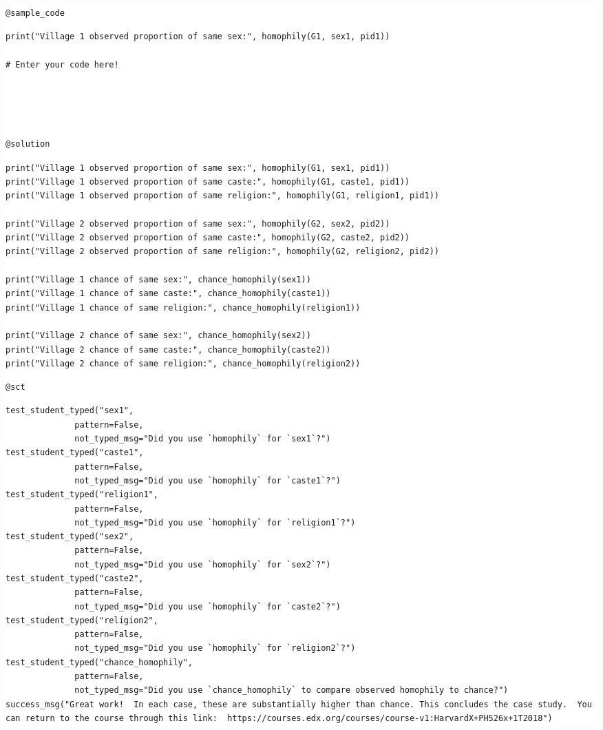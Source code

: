 `@sample_code`
```{python}
print("Village 1 observed proportion of same sex:", homophily(G1, sex1, pid1))

# Enter your code here!





```

`@solution`
```{python}
print("Village 1 observed proportion of same sex:", homophily(G1, sex1, pid1))
print("Village 1 observed proportion of same caste:", homophily(G1, caste1, pid1))
print("Village 1 observed proportion of same religion:", homophily(G1, religion1, pid1))

print("Village 2 observed proportion of same sex:", homophily(G2, sex2, pid2))
print("Village 2 observed proportion of same caste:", homophily(G2, caste2, pid2))
print("Village 2 observed proportion of same religion:", homophily(G2, religion2, pid2))

print("Village 1 chance of same sex:", chance_homophily(sex1))
print("Village 1 chance of same caste:", chance_homophily(caste1))
print("Village 1 chance of same religion:", chance_homophily(religion1))

print("Village 2 chance of same sex:", chance_homophily(sex2))
print("Village 2 chance of same caste:", chance_homophily(caste2))
print("Village 2 chance of same religion:", chance_homophily(religion2))
```

`@sct`
```{python}
test_student_typed("sex1",
              pattern=False,
              not_typed_msg="Did you use `homophily` for `sex1`?")              
test_student_typed("caste1",
              pattern=False,
              not_typed_msg="Did you use `homophily` for `caste1`?")  
test_student_typed("religion1",
              pattern=False,
              not_typed_msg="Did you use `homophily` for `religion1`?")  
test_student_typed("sex2",
              pattern=False,
              not_typed_msg="Did you use `homophily` for `sex2`?")  
test_student_typed("caste2",
              pattern=False,
              not_typed_msg="Did you use `homophily` for `caste2`?")  
test_student_typed("religion2",
              pattern=False,
              not_typed_msg="Did you use `homophily` for `religion2`?")
test_student_typed("chance_homophily",
              pattern=False,
              not_typed_msg="Did you use `chance_homophily` to compare observed homophily to chance?")              
success_msg("Great work!  In each case, these are substantially higher than chance. This concludes the case study.  You can return to the course through this link:  https://courses.edx.org/courses/course-v1:HarvardX+PH526x+1T2018")
```
